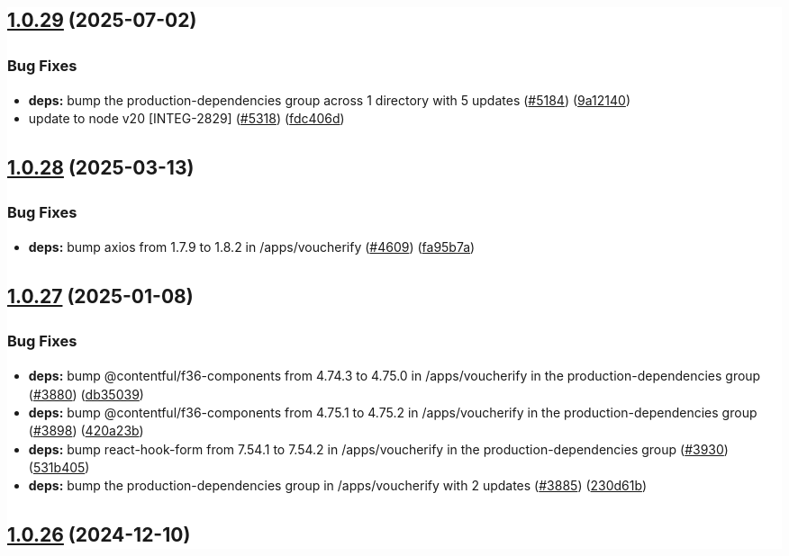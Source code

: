 ## [1.0.29](https://github.com/contentful/marketplace-partner-apps/compare/voucherify-contentful-app-v1.0.28...voucherify-contentful-app-v1.0.29) (2025-07-02)


### Bug Fixes

* **deps:** bump the production-dependencies group across 1 directory with 5 updates ([#5184](https://github.com/contentful/marketplace-partner-apps/issues/5184)) ([9a12140](https://github.com/contentful/marketplace-partner-apps/commit/9a12140c97199ba62cae494fb1aa8af500564ab0))
* update to node v20 [INTEG-2829] ([#5318](https://github.com/contentful/marketplace-partner-apps/issues/5318)) ([fdc406d](https://github.com/contentful/marketplace-partner-apps/commit/fdc406d9328bc6279abb658dcf5a1bf28795a449))

## [1.0.28](https://github.com/contentful/marketplace-partner-apps/compare/voucherify-contentful-app-v1.0.27...voucherify-contentful-app-v1.0.28) (2025-03-13)


### Bug Fixes

* **deps:** bump axios from 1.7.9 to 1.8.2 in /apps/voucherify ([#4609](https://github.com/contentful/marketplace-partner-apps/issues/4609)) ([fa95b7a](https://github.com/contentful/marketplace-partner-apps/commit/fa95b7acdd03c2d5e615bb73c5ff449a1652ca5f))

## [1.0.27](https://github.com/contentful/marketplace-partner-apps/compare/voucherify-contentful-app-v1.0.26...voucherify-contentful-app-v1.0.27) (2025-01-08)


### Bug Fixes

* **deps:** bump @contentful/f36-components from 4.74.3 to 4.75.0 in /apps/voucherify in the production-dependencies group ([#3880](https://github.com/contentful/marketplace-partner-apps/issues/3880)) ([db35039](https://github.com/contentful/marketplace-partner-apps/commit/db350390a54eeba46027bddf7aa318c6acaea9d7))
* **deps:** bump @contentful/f36-components from 4.75.1 to 4.75.2 in /apps/voucherify in the production-dependencies group ([#3898](https://github.com/contentful/marketplace-partner-apps/issues/3898)) ([420a23b](https://github.com/contentful/marketplace-partner-apps/commit/420a23b6deee2d82f15a30570bc4f71231f18ce9))
* **deps:** bump react-hook-form from 7.54.1 to 7.54.2 in /apps/voucherify in the production-dependencies group ([#3930](https://github.com/contentful/marketplace-partner-apps/issues/3930)) ([531b405](https://github.com/contentful/marketplace-partner-apps/commit/531b40558b06a71a797830cdcc28faeae56c5be8))
* **deps:** bump the production-dependencies group in /apps/voucherify with 2 updates ([#3885](https://github.com/contentful/marketplace-partner-apps/issues/3885)) ([230d61b](https://github.com/contentful/marketplace-partner-apps/commit/230d61bd489cd3cfa6c5b0d4f4302916966ce2f6))

## [1.0.26](https://github.com/contentful/marketplace-partner-apps/compare/voucherify-contentful-app-v1.0.25...voucherify-contentful-app-v1.0.26) (2024-12-10)

